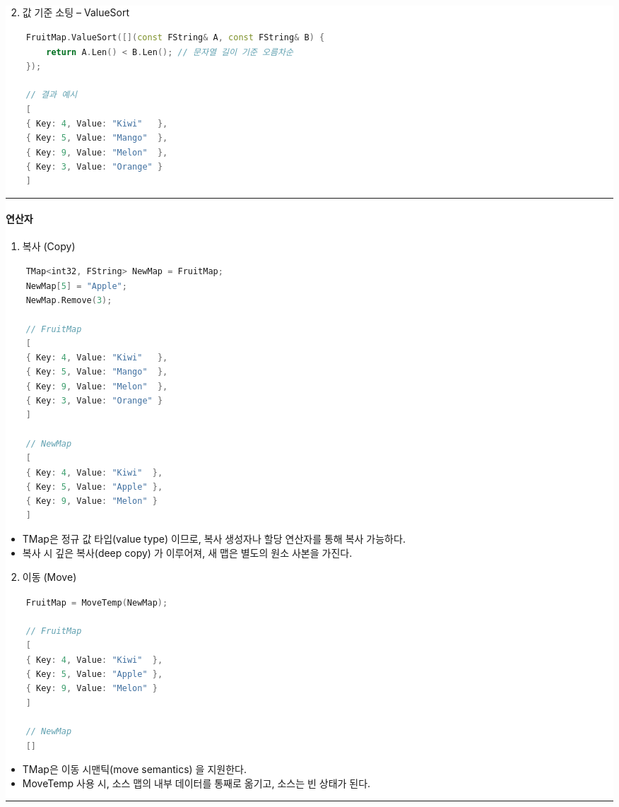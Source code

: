 2. 값 기준 소팅 – ValueSort
```cpp
    FruitMap.ValueSort([](const FString& A, const FString& B) {
        return A.Len() < B.Len(); // 문자열 길이 기준 오름차순
    });

    // 결과 예시
    [
    { Key: 4, Value: "Kiwi"   },
    { Key: 5, Value: "Mango"  },
    { Key: 9, Value: "Melon"  },
    { Key: 3, Value: "Orange" }
    ]
```

---
#### **연산자**

1. 복사 (Copy)

```cpp
    TMap<int32, FString> NewMap = FruitMap;
    NewMap[5] = "Apple";
    NewMap.Remove(3);

    // FruitMap
    [
    { Key: 4, Value: "Kiwi"   },
    { Key: 5, Value: "Mango"  },
    { Key: 9, Value: "Melon"  },
    { Key: 3, Value: "Orange" }
    ]

    // NewMap
    [
    { Key: 4, Value: "Kiwi"  },
    { Key: 5, Value: "Apple" },
    { Key: 9, Value: "Melon" }
    ]

```

- TMap은 정규 값 타입(value type) 이므로, 복사 생성자나 할당 연산자를 통해 복사 가능하다.
- 복사 시 깊은 복사(deep copy) 가 이루어져, 새 맵은 별도의 원소 사본을 가진다.

2. 이동 (Move)
```cpp
    FruitMap = MoveTemp(NewMap);

    // FruitMap
    [
    { Key: 4, Value: "Kiwi"  },
    { Key: 5, Value: "Apple" },
    { Key: 9, Value: "Melon" }
    ]

    // NewMap
    []

```
- TMap은 이동 시맨틱(move semantics) 을 지원한다.
- MoveTemp 사용 시, 소스 맵의 내부 데이터를 통째로 옮기고, 소스는 빈 상태가 된다.

---